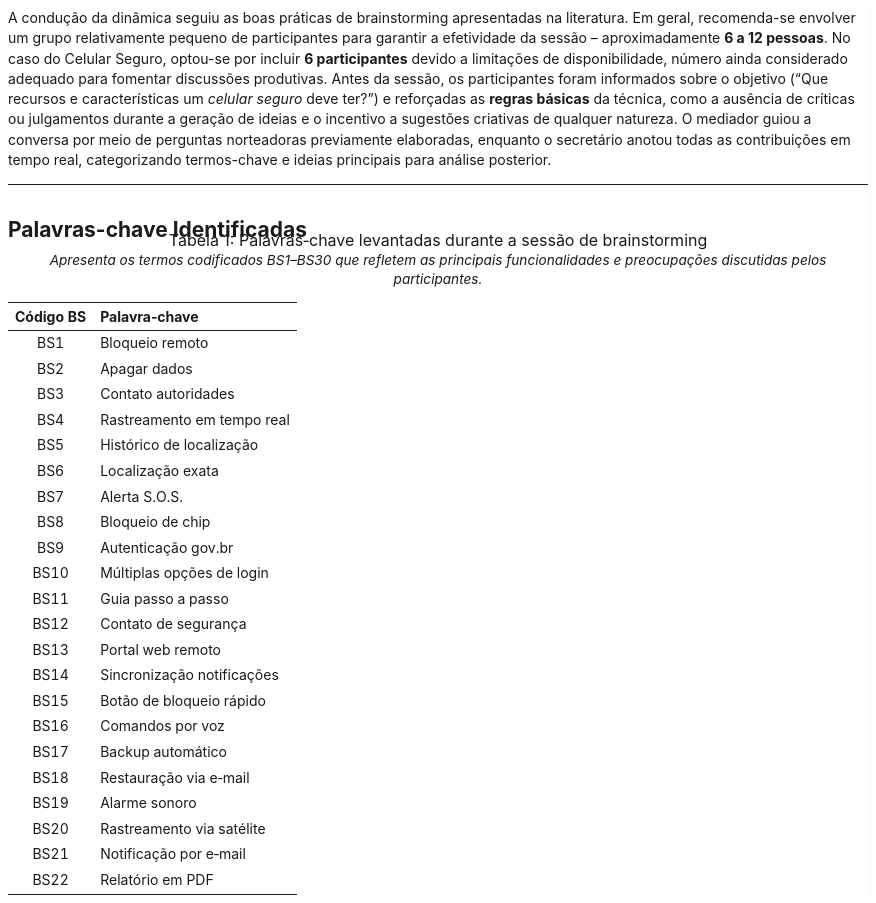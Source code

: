 A condução da dinâmica seguiu as boas práticas de brainstorming apresentadas na literatura. Em geral, recomenda-se envolver um grupo relativamente pequeno de participantes para garantir a efetividade da sessão – aproximadamente **6 a 12 pessoas**. No caso do Celular Seguro, optou-se por incluir **6 participantes** devido a limitações de disponibilidade, número ainda considerado adequado para fomentar discussões produtivas. Antes da sessão, os participantes foram informados sobre o objetivo (“Que recursos e características um *celular seguro* deve ter?”) e reforçadas as **regras básicas** da técnica, como a ausência de críticas ou julgamentos durante a geração de ideias e o incentivo a sugestões criativas de qualquer natureza. O mediador guiou a conversa por meio de perguntas norteadoras previamente elaboradas, enquanto o secretário anotou todas as contribuições em tempo real, categorizando termos-chave e ideias principais para análise posterior. 

---

## Palavras-chave Identificadas

<font size="3">
  <p style="text-align:center; margin:-2em 0 0; line-height:1.2;">
    Tabela 1: Palavras‑chave levantadas durante a sessão de brainstorming<br>
    <span style="font-size:0.85em; font-style:italic;">
      Apresenta os termos codificados BS1–BS30 que refletem as principais funcionalidades e preocupações discutidas pelos participantes.
    </span>
  </p>
</font>

| **Código BS** | **Palavra‑chave**               |
| :-----------: | :------------------------------ |
|      BS1      | Bloqueio remoto                 |
|      BS2      | Apagar dados                    |
|      BS3      | Contato autoridades             |
|      BS4      | Rastreamento em tempo real      |
|      BS5      | Histórico de localização        |
|      BS6      | Localização exata               |
|      BS7      | Alerta S.O.S.                   |
|      BS8      | Bloqueio de chip                |
|      BS9      | Autenticação gov.br             |
|      BS10     | Múltiplas opções de login       |
|      BS11     | Guia passo a passo              |
|      BS12     | Contato de segurança            |
|      BS13     | Portal web remoto               |
|      BS14     | Sincronização notificações      |
|      BS15     | Botão de bloqueio rápido        |
|      BS16     | Comandos por voz                |
|      BS17     | Backup automático               |
|      BS18     | Restauração via e‑mail          |
|      BS19     | Alarme sonoro                   |
|      BS20     | Rastreamento via satélite       |
|      BS21     | Notificação por e‑mail          |
|      BS22     | Relatório em PDF                |